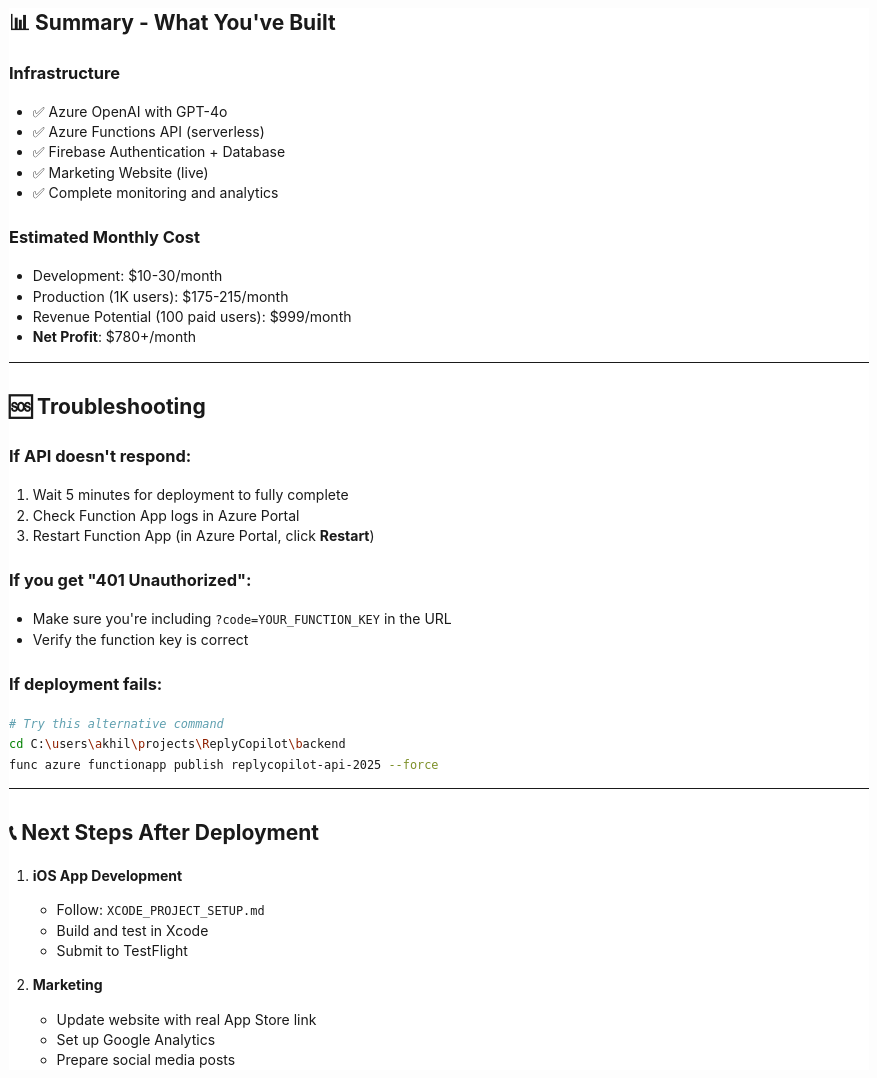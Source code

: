 
## 📊 Summary - What You've Built

### Infrastructure
- ✅ Azure OpenAI with GPT-4o
- ✅ Azure Functions API (serverless)
- ✅ Firebase Authentication + Database
- ✅ Marketing Website (live)
- ✅ Complete monitoring and analytics

### Estimated Monthly Cost
- Development: $10-30/month
- Production (1K users): $175-215/month
- Revenue Potential (100 paid users): $999/month
- **Net Profit**: $780+/month

---

## 🆘 Troubleshooting

### If API doesn't respond:
1. Wait 5 minutes for deployment to fully complete
2. Check Function App logs in Azure Portal
3. Restart Function App (in Azure Portal, click **Restart**)

### If you get "401 Unauthorized":
- Make sure you're including `?code=YOUR_FUNCTION_KEY` in the URL
- Verify the function key is correct

### If deployment fails:
```bash
# Try this alternative command
cd C:\users\akhil\projects\ReplyCopilot\backend
func azure functionapp publish replycopilot-api-2025 --force
```

---

## 📞 Next Steps After Deployment

1. **iOS App Development**
   - Follow: `XCODE_PROJECT_SETUP.md`
   - Build and test in Xcode
   - Submit to TestFlight

2. **Marketing**
   - Update website with real App Store link
   - Set up Google Analytics
   - Prepare social media posts

